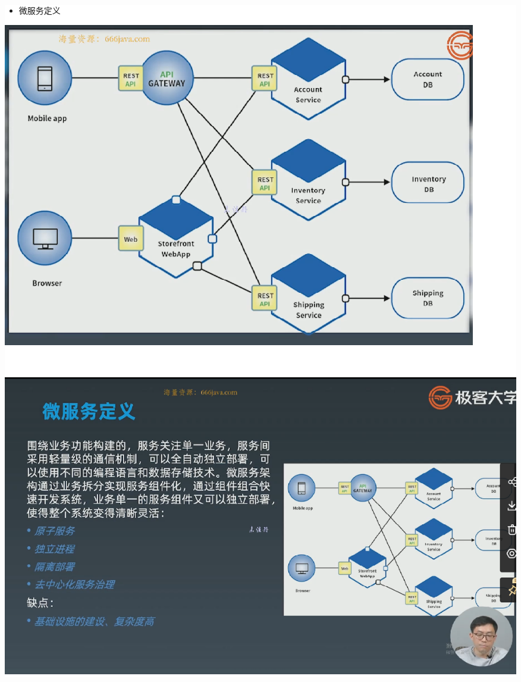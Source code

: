 - 微服务定义

![截图](0fe95421af8e6ef619647a4720abe7c1.png)

<br/>

![截图](3ba72facc123b3f89a95f9dbb30b7710.png)
